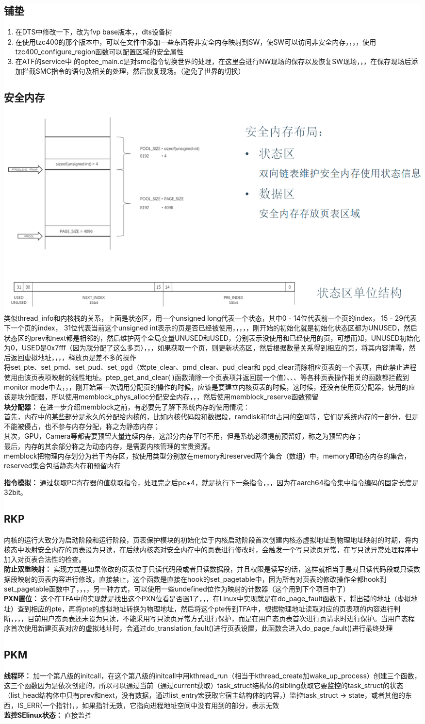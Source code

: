       
	  
	  
## 铺垫
1. 在DTS中修改一下，改为fvp base版本，，dts设备树
2. 在使用tzc400的那个版本中，可以在文件中添加一些东西将非安全内存映射到SW，使SW可以访问非安全内存，，，，使用tzc400_configure_region函数可以配置区域的安全属性
3. 在ATF的service中  的optee_main.c是对smc指令切换世界的处理，在这里会进行NW现场的保存以及恢复SW现场，，，在保存现场后添加拦截SMC指令的语句及相关的处理，然后恢复现场。（避免了世界的切换）

## 安全内存
![安全内存](./ima/anquanneicun.png)    
类似thread_info和内核栈的关系，上面是状态区，用一个unsigned long代表一个状态，其中0 - 14位代表前一个页的index， 15 - 29代表下一个页的index， 31位代表当前这个unsigned int表示的页是否已经被使用，，，，，刚开始的初始化就是初始化状态区都为UNUSED，然后状态区的prev和next都是相邻的，然后维护两个全局变量UNUSED和USED，分别表示没使用和已经使用的页，可想而知，UNUSED初始化为0，USED是0x7fff（因为就分配了这么多页），，，如果获取一个页，则更新状态区，然后根据数量关系得到相应的页，将其内容清零，然后返回虚拟地址，，，，释放页是差不多的操作     
将set_pte、set_pmd、set_pud、set_pgd（宏pte_clear、pmd_clear、pud_clear和 pgd_clear清除相应页表的一个表项，由此禁止进程使用由该页表项映射的线性地址。ptep_get_and_clear( )函数清除一个页表项并返回前一个值）、、、等各种页表操作相关的函数都拦截到monitor mode中去，，，刚开始第一次调用分配页的操作的时候，应该是要建立内核页表的时候，这时候，还没有使用页分配器，使用的应该是块分配器，所以使用memblock_phys_alloc分配安全内存，，，然后使用memblock_reserve函数预留     
**块分配器：** 
在进一步介绍memblock之前，有必要先了解下系统内存的使用情况：   
首先，内存中的某些部分是永久的分配给内核的，比如内核代码段和数据段，ramdisk和fdt占用的空间等，它们是系统内存的一部分，但是不能被侵占，也不参与内存分配，称之为静态内存；   
其次，GPU，Camera等都需要预留大量连续内存，这部分内存平时不用，但是系统必须提前预留好，称之为预留内存；   
最后，内存的其余部分称之为动态内存，是需要内核管理的宝贵资源。   
memblock把物理内存划分为若干内存区，按使用类型分别放在memory和reserved两个集合（数组）中，memory即动态内存的集合，reserved集合包括静态内存和预留内存   

**指令模拟：** 通过获取PC寄存器的值获取指令，处理完之后pc+4，就是执行下一条指令，，，因为在aarch64指令集中指令编码的固定长度是32bit。
## RKP
内核的运行大致分为启动阶段和运行阶段，页表保护模块的初始化位于内核启动阶段首次创建内核态虚拟地址到物理地址映射的时期，将内核态中映射安全内存的页表设为只读，在后续内核态对安全内存中的页表进行修改时，会触发一个写只读页异常，在写只读异常处理程序中加入对页表合法性的检查。      
**防止双重映射：** 实现方式是如果修改的页表位于只读代码段或者只读数据段，并且权限是读写的话，这样就相当于是对只读代码段或只读数据段映射的页表内容进行修改，直接禁止，这个函数是直接在hook的set_pagetable中，因为所有对页表的修改操作全都hook到set_pagetable函数中了，，，，另一种方式，可以使用一些undefined位作为映射的计数器（这个用到下个项目中了）    
**PXN置位：** 这个在TFA中的实现就是找出这个PXN位看是否置1了，，，在Linux中实现就是在do_page_fault函数下，将出错的地址（虚拟地址）查到相应的pte，再将pte的虚拟地址转换为物理地址，然后将这个pte传到TFA中，根据物理地址读取对应的页表项的内容进行判断，，，，目前用户态页表还未设为只读，不能采用写只读页异常方式进行保护，而是在用户态页表首次进行页请求时进行保护。当用户态程序首次使用新建页表对应的虚拟地址时，会通过do_translation_fault()进行页表设置，此函数会进入do_page_fault()进行最终处理
## PKM
**线程环：** 加一个第八级的initcall，在这个第八级的initcall中用kthread_run（相当于kthread_create加wake_up_process）创建三个函数，这三个函数因为是依次创建的，所以可以通过当前（通过current获取）task_struct结构体的sibling获取它要监控的task_struct的状态（list_head结构体中只有prev和next，没有数据，通过list_entry宏获取它宿主结构体的内容，）监控task_struct -> state，或者其他的东西，IS_ERR(一个指针)，，如果指针无效，它指向进程地址空间中没有用到的部分，表示无效   
**监控SElinux状态：** 直接监控    